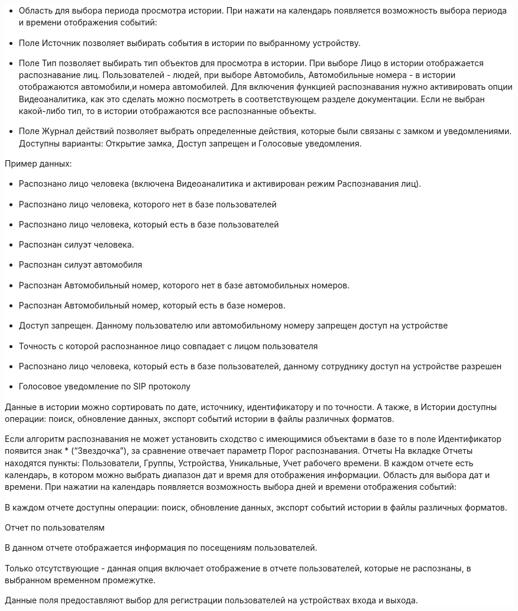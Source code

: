 
 - Область для выбора периода просмотра истории. При нажати на календарь появляется возможность выбора периода и времени отображения событий:

 - Поле Источник позволяет выбирать события в истории по выбранному устройству.
 - Поле Тип позволяет выбирать тип объектов для просмотра в истории. При выборе Лицо в истории отображается распознавание лиц. Пользователей - людей, при выборе Автомобиль, Автомобильные номера - в истории отображаются автомобили,и номера автомобилей. Для включения функцией распознавания нужно активировать опции Видеоаналитика, как это сделать можно посмотреть в соответствующем разделе документации. Если не выбран какой-либо тип, то в истории отображаются все распознанные объекты.
 - Поле Журнал действий позволяет выбрать определенные действия, которые были связаны с замком и уведомлениями. Доступны варианты: Открытие замка, Доступ запрещен и Голосовые уведомления.

Пример данных:
 - Распознано лицо человека (включена Видеоаналитика и активирован режим Распознавания лиц).

- Распознано лицо человека, которого нет в базе пользователей
- Распознано лицо человека, который есть в базе пользователей
- Распознан силуэт человека.
- Распознан силуэт автомобиля
- Распознан Автомобильный номер, которого нет в базе автомобильных номеров.
 - Распознан Автомобильный номер, который есть в базе номеров.
 - Доступ запрещен. Данному пользователю или автомобильному номеру запрещен доступ на устройстве
 - Точность с которой распознанное лицо совпадает с лицом пользователя

 - Распознано лицо человека, который есть в базе пользователей, данному сотруднику доступ на устройстве разрешен
 - Голосовое уведомление по SIP протоколу


Данные в истории можно сортировать по дате, источнику, идентификатору и по точности. А также, в Истории доступны операции: поиск, обновление данных, экспорт событий истории в файлы различных форматов.

Если алгоритм распознавания не может установить сходство с имеющимися объектами в базе то в поле Идентификатор  появится знак * (“Звездочка”), за сравнение отвечает параметр Порог распознавания.
Отчеты
На вкладке Отчеты находятся пункты: Пользователи, Группы, Устройства, Уникальные, Учет рабочего времени. В каждом отчете есть календарь, в котором можно выбрать диапазон дат и время для отображения информации.
  Область для выбора дат и времени. При нажатии на календарь появляется возможность выбора дней и времени отображения событий:

В каждом отчете доступны операции: поиск, обновление данных, экспорт событий истории в файлы различных форматов.






Отчет по пользователям

В данном отчете отображается информация по посещениям пользователей.

Только отсутствующие - данная опция включает отображение в отчете пользователей, которые не распознаны, в выбранном временном промежутке.


 Данные поля предоставляют выбор для регистрации пользователей на устройствах входа и выхода.
